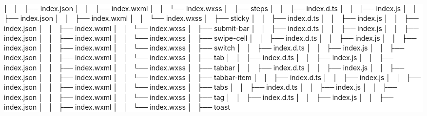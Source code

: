 │           │   ├── index.json
│           │   ├── index.wxml
│           │   └── index.wxss
│           ├── steps
│           │   ├── index.d.ts
│           │   ├── index.js
│           │   ├── index.json
│           │   ├── index.wxml
│           │   └── index.wxss
│           ├── sticky
│           │   ├── index.d.ts
│           │   ├── index.js
│           │   ├── index.json
│           │   ├── index.wxml
│           │   └── index.wxss
│           ├── submit-bar
│           │   ├── index.d.ts
│           │   ├── index.js
│           │   ├── index.json
│           │   ├── index.wxml
│           │   └── index.wxss
│           ├── swipe-cell
│           │   ├── index.d.ts
│           │   ├── index.js
│           │   ├── index.json
│           │   ├── index.wxml
│           │   └── index.wxss
│           ├── switch
│           │   ├── index.d.ts
│           │   ├── index.js
│           │   ├── index.json
│           │   ├── index.wxml
│           │   └── index.wxss
│           ├── tab
│           │   ├── index.d.ts
│           │   ├── index.js
│           │   ├── index.json
│           │   ├── index.wxml
│           │   └── index.wxss
│           ├── tabbar
│           │   ├── index.d.ts
│           │   ├── index.js
│           │   ├── index.json
│           │   ├── index.wxml
│           │   └── index.wxss
│           ├── tabbar-item
│           │   ├── index.d.ts
│           │   ├── index.js
│           │   ├── index.json
│           │   ├── index.wxml
│           │   └── index.wxss
│           ├── tabs
│           │   ├── index.d.ts
│           │   ├── index.js
│           │   ├── index.json
│           │   ├── index.wxml
│           │   └── index.wxss
│           ├── tag
│           │   ├── index.d.ts
│           │   ├── index.js
│           │   ├── index.json
│           │   ├── index.wxml
│           │   └── index.wxss
│           ├── toast